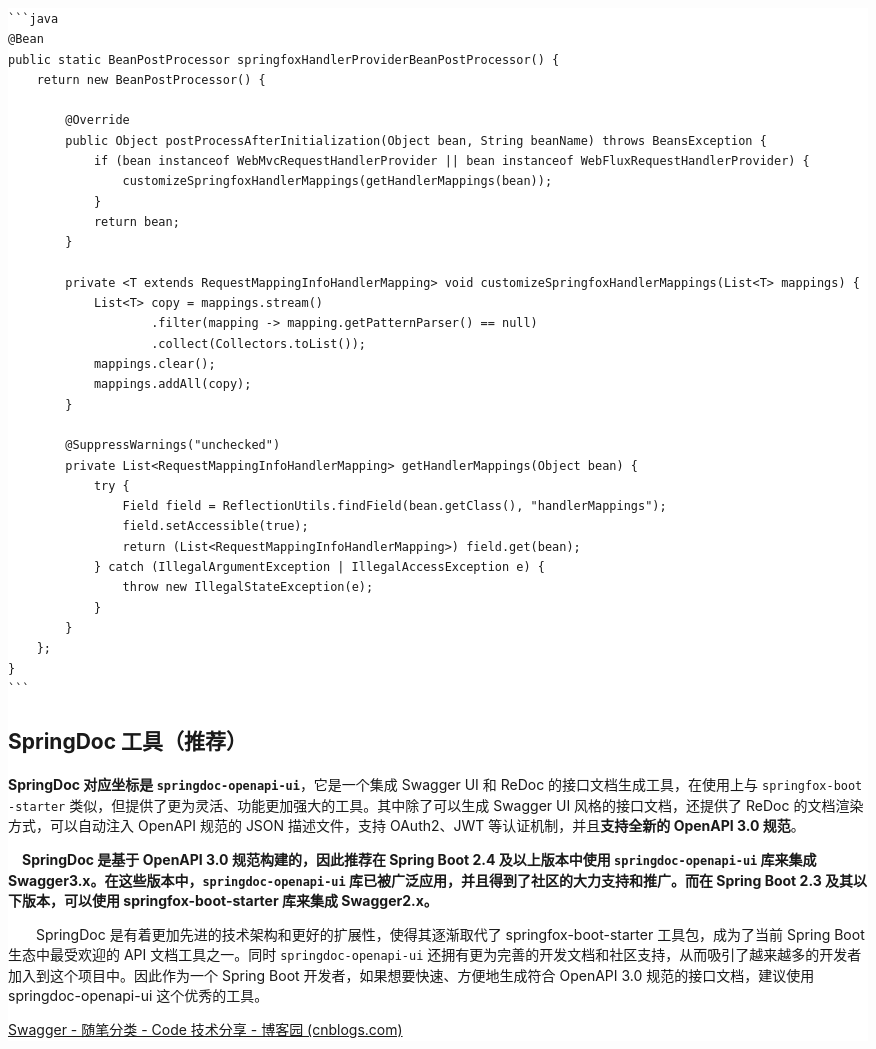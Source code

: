     ```java
    @Bean
    public static BeanPostProcessor springfoxHandlerProviderBeanPostProcessor() {
        return new BeanPostProcessor() {
    
            @Override
            public Object postProcessAfterInitialization(Object bean, String beanName) throws BeansException {
                if (bean instanceof WebMvcRequestHandlerProvider || bean instanceof WebFluxRequestHandlerProvider) {
                    customizeSpringfoxHandlerMappings(getHandlerMappings(bean));
                }
                return bean;
            }
    
            private <T extends RequestMappingInfoHandlerMapping> void customizeSpringfoxHandlerMappings(List<T> mappings) {
                List<T> copy = mappings.stream()
                        .filter(mapping -> mapping.getPatternParser() == null)
                        .collect(Collectors.toList());
                mappings.clear();
                mappings.addAll(copy);
            }
    
            @SuppressWarnings("unchecked")
            private List<RequestMappingInfoHandlerMapping> getHandlerMappings(Object bean) {
                try {
                    Field field = ReflectionUtils.findField(bean.getClass(), "handlerMappings");
                    field.setAccessible(true);
                    return (List<RequestMappingInfoHandlerMapping>) field.get(bean);
                } catch (IllegalArgumentException | IllegalAccessException e) {
                    throw new IllegalStateException(e);
                }
            }
        };
    }
    ```

## SpringDoc 工具（推荐）

**SpringDoc 对应坐标是 `springdoc-openapi-ui`**，它是一个集成 Swagger UI 和 ReDoc 的接口文档生成工具，在使用上与 `springfox-boot-starter` 类似，但提供了更为灵活、功能更加强大的工具。其中除了可以生成 Swagger UI 风格的接口文档，还提供了 ReDoc 的文档渲染方式，可以自动注入 OpenAPI 规范的 JSON 描述文件，支持 OAuth2、JWT 等认证机制，并且**支持全新的 OpenAPI 3.0 规范**。

　**SpringDoc 是基于 OpenAPI 3.0 规范构建的，因此推荐在 Spring Boot 2.4 及以上版本中使用 `springdoc-openapi-ui` 库来集成 Swagger3.x。在这些版本中，`springdoc-openapi-ui` 库已被广泛应用，并且得到了社区的大力支持和推广。而在 Spring Boot 2.3 及其以下版本，可以使用 springfox-boot-starter 库来集成 Swagger2.x。**

　　SpringDoc 是有着更加先进的技术架构和更好的扩展性，使得其逐渐取代了 springfox-boot-starter 工具包，成为了当前 Spring Boot 生态中最受欢迎的 API 文档工具之一。同时 `springdoc-openapi-ui` 还拥有更为完善的开发文档和社区支持，从而吸引了越来越多的开发者加入到这个项目中。因此作为一个 Spring Boot 开发者，如果想要快速、方便地生成符合 OpenAPI 3.0 规范的接口文档，建议使用 springdoc-openapi-ui 这个优秀的工具。

[Swagger - 随笔分类 - Code 技术分享 - 博客园 (cnblogs.com)](https://www.cnblogs.com/vic-tory/category/2342927.html)
